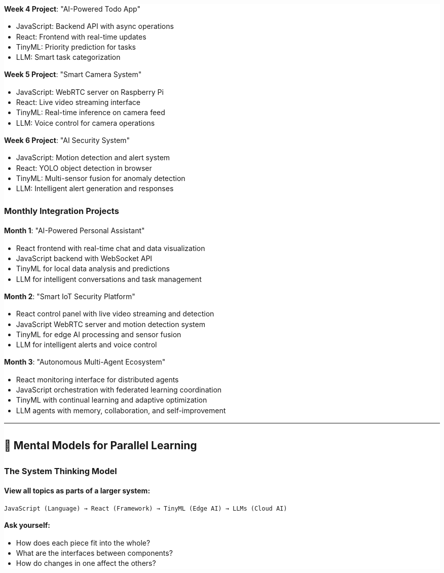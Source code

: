 **Week 4 Project**: "AI-Powered Todo App"
- JavaScript: Backend API with async operations
- React: Frontend with real-time updates
- TinyML: Priority prediction for tasks
- LLM: Smart task categorization

**Week 5 Project**: "Smart Camera System"
- JavaScript: WebRTC server on Raspberry Pi
- React: Live video streaming interface
- TinyML: Real-time inference on camera feed
- LLM: Voice control for camera operations

**Week 6 Project**: "AI Security System"
- JavaScript: Motion detection and alert system
- React: YOLO object detection in browser
- TinyML: Multi-sensor fusion for anomaly detection
- LLM: Intelligent alert generation and responses

### **Monthly Integration Projects**

**Month 1**: "AI-Powered Personal Assistant"
- React frontend with real-time chat and data visualization
- JavaScript backend with WebSocket API
- TinyML for local data analysis and predictions
- LLM for intelligent conversations and task management

**Month 2**: "Smart IoT Security Platform"
- React control panel with live video streaming and detection
- JavaScript WebRTC server and motion detection system
- TinyML for edge AI processing and sensor fusion
- LLM for intelligent alerts and voice control

**Month 3**: "Autonomous Multi-Agent Ecosystem"
- React monitoring interface for distributed agents
- JavaScript orchestration with federated learning coordination
- TinyML with continual learning and adaptive optimization
- LLM agents with memory, collaboration, and self-improvement

---

## 🧠 Mental Models for Parallel Learning

### **The System Thinking Model**

**View all topics as parts of a larger system:**
```
JavaScript (Language) → React (Framework) → TinyML (Edge AI) → LLMs (Cloud AI)
```

**Ask yourself:**
- How does each piece fit into the whole?
- What are the interfaces between components?
- How do changes in one affect the others?
